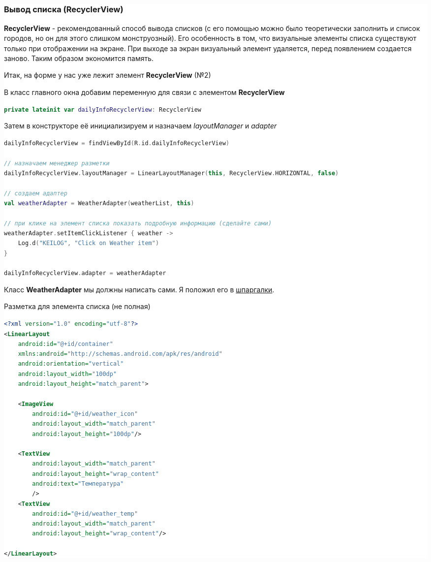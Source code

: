 ### Вывод списка (RecyclerView)

**RecyclerView** - рекомендованный способ вывода списков (с его помощью можно было теоретически заполнить и список городов, но он для этого слишком монструозный). Его особенность в том, что визуальные элементы списка существуют только при отображении на экране. При выходе за экран визуальный элемент удаляется, перед появлением создается заново. Таким образом экономится память.

Итак, на форме у нас уже лежит элемент **RecyclerView** (№2)

В класс главного окна добавим переменную для связи с элементом **RecyclerView**

```kt
private lateinit var dailyInfoRecyclerView: RecyclerView
```

Затем в конструкторе её инициализируем и назначаем *layoutManager* и *adapter*

```kt
dailyInfoRecyclerView = findViewById(R.id.dailyInfoRecyclerView)

// назначаем менеджер разметки
dailyInfoRecyclerView.layoutManager = LinearLayoutManager(this, RecyclerView.HORIZONTAL, false)

// создаем адаптер
val weatherAdapter = WeatherAdapter(weatherList, this)

// при клике на элемент списка показать подробную информацию (сделайте сами)
weatherAdapter.setItemClickListener { weather ->
    Log.d("KEILOG", "Click on Weather item")
}

dailyInfoRecyclerView.adapter = weatherAdapter
```

Класс **WeatherAdapter** мы должны написать сами. Я положил его в [шпаргалки](../shpora/WeatherAdapter.kt).

Разметка для элемента списка (не полная)

```xml
<?xml version="1.0" encoding="utf-8"?>
<LinearLayout
    android:id="@+id/container"
    xmlns:android="http://schemas.android.com/apk/res/android"
    android:orientation="vertical"
    android:layout_width="100dp"
    android:layout_height="match_parent">

    <ImageView
        android:id="@+id/weather_icon"
        android:layout_width="match_parent"
        android:layout_height="100dp"/>

    <TextView
        android:layout_width="match_parent"
        android:layout_height="wrap_content"
        android:text="Температура"
        />
    <TextView
        android:id="@+id/weather_temp"
        android:layout_width="match_parent"
        android:layout_height="wrap_content"/>

</LinearLayout>
```
